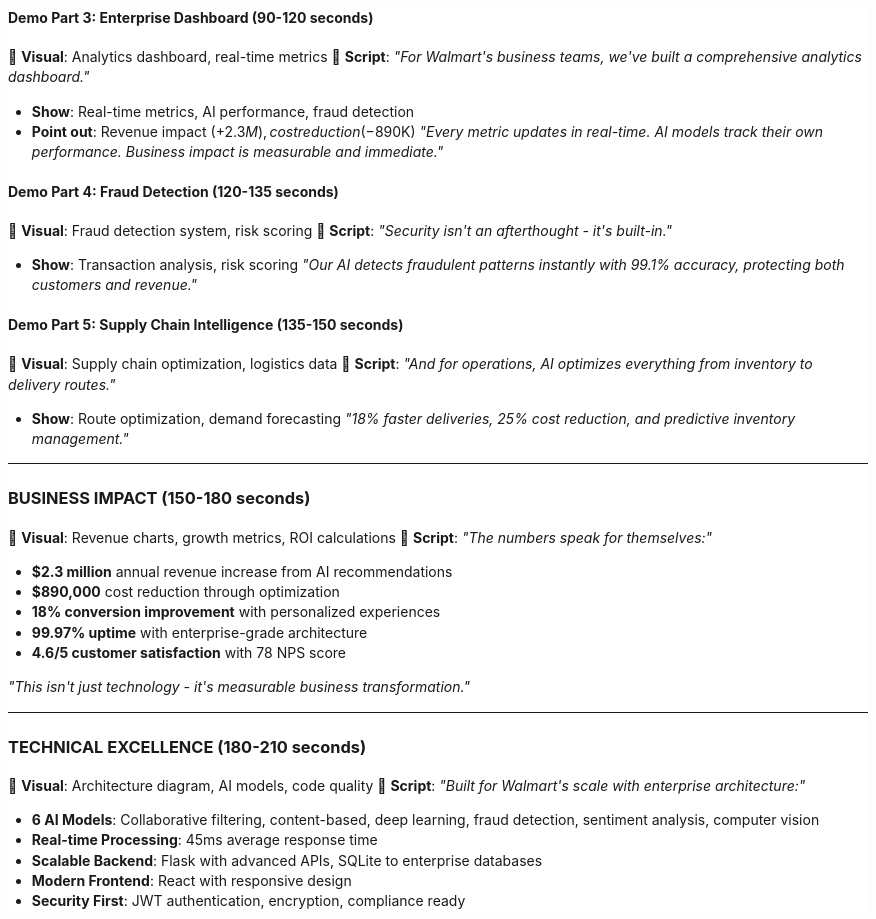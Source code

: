 #### **Demo Part 3: Enterprise Dashboard (90-120 seconds)**
🎯 **Visual**: Analytics dashboard, real-time metrics
📢 **Script**:
*"For Walmart's business teams, we've built a comprehensive analytics dashboard."*
- **Show**: Real-time metrics, AI performance, fraud detection
- **Point out**: Revenue impact (+$2.3M), cost reduction (-$890K)
*"Every metric updates in real-time. AI models track their own performance. Business impact is measurable and immediate."*

#### **Demo Part 4: Fraud Detection (120-135 seconds)**
🎯 **Visual**: Fraud detection system, risk scoring
📢 **Script**:
*"Security isn't an afterthought - it's built-in."*
- **Show**: Transaction analysis, risk scoring
*"Our AI detects fraudulent patterns instantly with 99.1% accuracy, protecting both customers and revenue."*

#### **Demo Part 5: Supply Chain Intelligence (135-150 seconds)**
🎯 **Visual**: Supply chain optimization, logistics data
📢 **Script**:
*"And for operations, AI optimizes everything from inventory to delivery routes."*
- **Show**: Route optimization, demand forecasting
*"18% faster deliveries, 25% cost reduction, and predictive inventory management."*

---

### **BUSINESS IMPACT (150-180 seconds)**
🎯 **Visual**: Revenue charts, growth metrics, ROI calculations
📢 **Script**:
*"The numbers speak for themselves:"*
- **$2.3 million** annual revenue increase from AI recommendations
- **$890,000** cost reduction through optimization
- **18% conversion improvement** with personalized experiences
- **99.97% uptime** with enterprise-grade architecture
- **4.6/5 customer satisfaction** with 78 NPS score

*"This isn't just technology - it's measurable business transformation."*

---

### **TECHNICAL EXCELLENCE (180-210 seconds)**
🎯 **Visual**: Architecture diagram, AI models, code quality
📢 **Script**:
*"Built for Walmart's scale with enterprise architecture:"*
- **6 AI Models**: Collaborative filtering, content-based, deep learning, fraud detection, sentiment analysis, computer vision
- **Real-time Processing**: 45ms average response time
- **Scalable Backend**: Flask with advanced APIs, SQLite to enterprise databases
- **Modern Frontend**: React with responsive design
- **Security First**: JWT authentication, encryption, compliance ready
